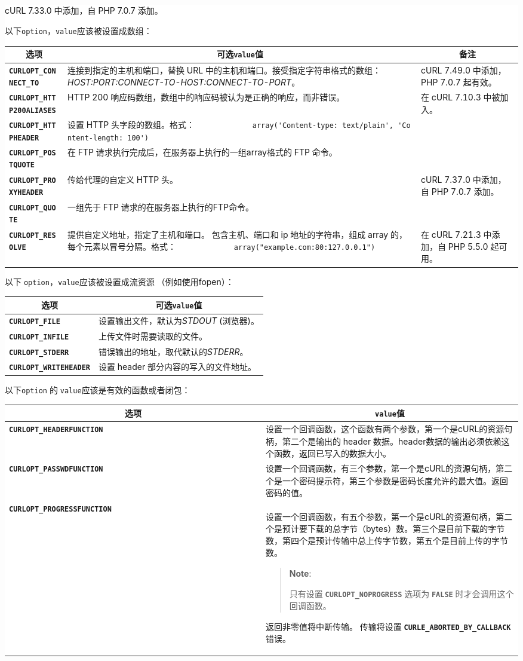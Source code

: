 <td>cURL 7.33.0 中添加，自 PHP 7.0.7 添加。</td>
</tr>
</tbody>
</table>

以下`option`，`value`应该被设置成数组：

| 选项                         | 可选`value`值                                                                                                                                                                 | 备注                                         |
|------------------------------|-------------------------------------------------------------------------------------------------------------------------------------------------------------------------------|----------------------------------------------|
| **`CURLOPT_CONNECT_TO`**     | 连接到指定的主机和端口，替换 URL 中的主机和端口。接受指定字符串格式的数组： *HOST:PORT:CONNECT-TO-HOST:CONNECT-TO-PORT*。                                                     | cURL 7.49.0 中添加， PHP 7.0.7 起有效。      |
| **`CURLOPT_HTTP200ALIASES`** | HTTP 200 响应码数组，数组中的响应码被认为是正确的响应，而非错误。                                                                                                             | 在 cURL 7.10.3 中被加入。                    |
| **`CURLOPT_HTTPHEADER`**     | 设置 HTTP 头字段的数组。格式： `              array('Content-type: text/plain', 'Content-length: 100')             `                                                          |                                              |
| **`CURLOPT_POSTQUOTE`**      | 在 FTP 请求执行完成后，在服务器上执行的一组array格式的 FTP 命令。                                                                                                             |                                              |
| **`CURLOPT_PROXYHEADER`**    | 传给代理的自定义 HTTP 头。                                                                                                                                                    | cURL 7.37.0 中添加，自 PHP 7.0.7 添加。      |
| **`CURLOPT_QUOTE`**          | 一组先于 FTP 请求的在服务器上执行的FTP命令。                                                                                                                                  |                                              |
| **`CURLOPT_RESOLVE`**        | 提供自定义地址，指定了主机和端口。 包含主机、端口和 ip 地址的字符串，组成 array 的，每个元素以冒号分隔。格式： `              array("example.com:80:127.0.0.1")             ` | 在 cURL 7.21.3 中添加，自 PHP 5.5.0 起可用。 |

以下 `option`，`value`应该被设置成流资源 （例如使用<span
class="function">fopen</span>）：

| 选项                      | 可选`value`值                           |
|---------------------------|-----------------------------------------|
| **`CURLOPT_FILE`**        | 设置输出文件，默认为*STDOUT* (浏览器)。 |
| **`CURLOPT_INFILE`**      | 上传文件时需要读取的文件。              |
| **`CURLOPT_STDERR`**      | 错误输出的地址，取代默认的*STDERR*。    |
| **`CURLOPT_WRITEHEADER`** | 设置 header 部分内容的写入的文件地址。  |

以下`option` 的 `value`应该是有效的函数或者闭包：

<table>
<colgroup>
<col style="width: 50%" />
<col style="width: 50%" />
</colgroup>
<thead>
<tr class="header">
<th>选项</th>
<th><code class="parameter">value</code>值</th>
</tr>
</thead>
<tbody>
<tr class="odd">
<td><strong><code>CURLOPT_HEADERFUNCTION</code></strong></td>
<td>设置一个回调函数，这个函数有两个参数，第一个是cURL的资源句柄，第二个是输出的 header 数据。header数据的输出必须依赖这个函数，返回已写入的数据大小。</td>
</tr>
<tr class="even">
<td><strong><code>CURLOPT_PASSWDFUNCTION</code></strong></td>
<td>设置一个回调函数，有三个参数，第一个是cURL的资源句柄，第二个是一个密码提示符，第三个参数是密码长度允许的最大值。返回密码的值。</td>
</tr>
<tr class="odd">
<td><strong><code>CURLOPT_PROGRESSFUNCTION</code></strong></td>
<td><p>设置一个回调函数，有五个参数，第一个是cURL的资源句柄，第二个是预计要下载的总字节（bytes）数。第三个是目前下载的字节数，第四个是预计传输中总上传字节数，第五个是目前上传的字节数。</p>
<blockquote>
<p><strong>Note</strong>:</p>
<p>只有设置 <strong><code>CURLOPT_NOPROGRESS</code></strong> 选项为 <strong><code>FALSE</code></strong> 时才会调用这个回调函数。</p>
</blockquote>
<p>返回非零值将中断传输。 传输将设置 <strong><code>CURLE_ABORTED_BY_CALLBACK</code></strong> 错误。</p></td>